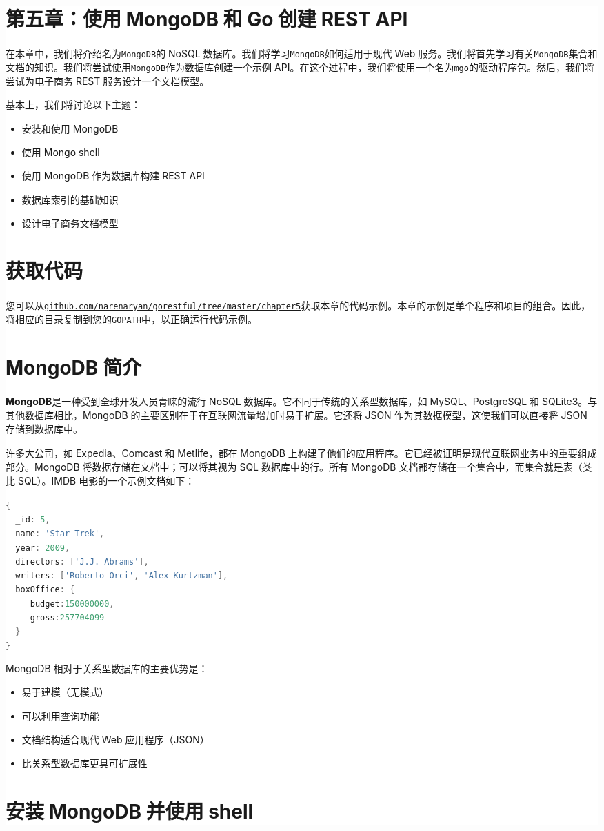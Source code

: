 # 第五章：使用 MongoDB 和 Go 创建 REST API

在本章中，我们将介绍名为`MongoDB`的 NoSQL 数据库。我们将学习`MongoDB`如何适用于现代 Web 服务。我们将首先学习有关`MongoDB`集合和文档的知识。我们将尝试使用`MongoDB`作为数据库创建一个示例 API。在这个过程中，我们将使用一个名为`mgo`的驱动程序包。然后，我们将尝试为电子商务 REST 服务设计一个文档模型。

基本上，我们将讨论以下主题：

+   安装和使用 MongoDB

+   使用 Mongo shell

+   使用 MongoDB 作为数据库构建 REST API

+   数据库索引的基础知识

+   设计电子商务文档模型

# 获取代码

您可以从[`github.com/narenaryan/gorestful/tree/master/chapter5`](https://github.com/narenaryan/gorestful/tree/master/chapter5)获取本章的代码示例。本章的示例是单个程序和项目的组合。因此，将相应的目录复制到您的`GOPATH`中，以正确运行代码示例。

# MongoDB 简介

**MongoDB**是一种受到全球开发人员青睐的流行 NoSQL 数据库。它不同于传统的关系型数据库，如 MySQL、PostgreSQL 和 SQLite3。与其他数据库相比，MongoDB 的主要区别在于在互联网流量增加时易于扩展。它还将 JSON 作为其数据模型，这使我们可以直接将 JSON 存储到数据库中。

许多大公司，如 Expedia、Comcast 和 Metlife，都在 MongoDB 上构建了他们的应用程序。它已经被证明是现代互联网业务中的重要组成部分。MongoDB 将数据存储在文档中；可以将其视为 SQL 数据库中的行。所有 MongoDB 文档都存储在一个集合中，而集合就是表（类比 SQL）。IMDB 电影的一个示例文档如下：

```go
{
  _id: 5,
  name: 'Star Trek',
  year: 2009,
  directors: ['J.J. Abrams'],
  writers: ['Roberto Orci', 'Alex Kurtzman'],
  boxOffice: {
     budget:150000000,
     gross:257704099
  }
}
```

MongoDB 相对于关系型数据库的主要优势是：

+   易于建模（无模式）

+   可以利用查询功能

+   文档结构适合现代 Web 应用程序（JSON）

+   比关系型数据库更具可扩展性

# 安装 MongoDB 并使用 shell
